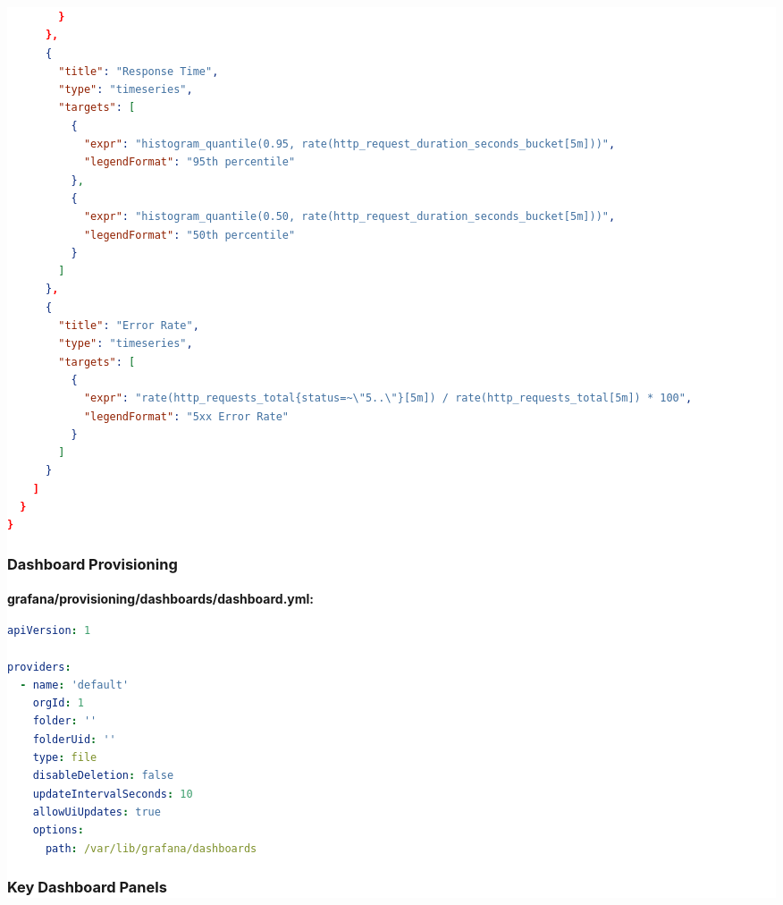 ```json
        }
      },
      {
        "title": "Response Time",
        "type": "timeseries",
        "targets": [
          {
            "expr": "histogram_quantile(0.95, rate(http_request_duration_seconds_bucket[5m]))",
            "legendFormat": "95th percentile"
          },
          {
            "expr": "histogram_quantile(0.50, rate(http_request_duration_seconds_bucket[5m]))",
            "legendFormat": "50th percentile"
          }
        ]
      },
      {
        "title": "Error Rate",
        "type": "timeseries",
        "targets": [
          {
            "expr": "rate(http_requests_total{status=~\"5..\"}[5m]) / rate(http_requests_total[5m]) * 100",
            "legendFormat": "5xx Error Rate"
          }
        ]
      }
    ]
  }
}
```

### Dashboard Provisioning

**grafana/provisioning/dashboards/dashboard.yml:**
```yaml
apiVersion: 1

providers:
  - name: 'default'
    orgId: 1
    folder: ''
    folderUid: ''
    type: file
    disableDeletion: false
    updateIntervalSeconds: 10
    allowUiUpdates: true
    options:
      path: /var/lib/grafana/dashboards
```

### Key Dashboard Panels
